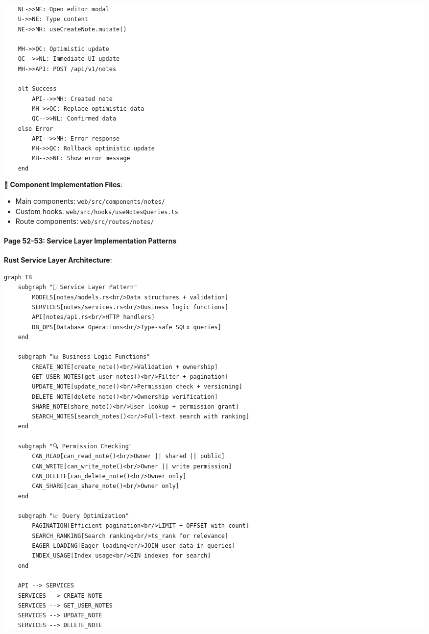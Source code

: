 ```mermaid
    NL->>NE: Open editor modal
    U->>NE: Type content
    NE->>MH: useCreateNote.mutate()
    
    MH->>QC: Optimistic update
    QC-->>NL: Immediate UI update
    MH->>API: POST /api/v1/notes
    
    alt Success
        API-->>MH: Created note
        MH->>QC: Replace optimistic data
        QC-->>NL: Confirmed data
    else Error
        API-->>MH: Error response
        MH->>QC: Rollback optimistic update
        MH-->>NE: Show error message
    end
```

**📁 Component Implementation Files**:
- Main components: `web/src/components/notes/`
- Custom hooks: `web/src/hooks/useNotesQueries.ts`
- Route components: `web/src/routes/notes/`

#### **Page 52-53: Service Layer Implementation Patterns**

**Rust Service Layer Architecture**:

```mermaid
graph TB
    subgraph "🔧 Service Layer Pattern"
        MODELS[notes/models.rs<br/>Data structures + validation]
        SERVICES[notes/services.rs<br/>Business logic functions]
        API[notes/api.rs<br/>HTTP handlers]
        DB_OPS[Database Operations<br/>Type-safe SQLx queries]
    end
    
    subgraph "📊 Business Logic Functions"
        CREATE_NOTE[create_note()<br/>Validation + ownership]
        GET_USER_NOTES[get_user_notes()<br/>Filter + pagination]
        UPDATE_NOTE[update_note()<br/>Permission check + versioning]
        DELETE_NOTE[delete_note()<br/>Ownership verification]
        SHARE_NOTE[share_note()<br/>User lookup + permission grant]
        SEARCH_NOTES[search_notes()<br/>Full-text search with ranking]
    end
    
    subgraph "🔍 Permission Checking"
        CAN_READ[can_read_note()<br/>Owner || shared || public]
        CAN_WRITE[can_write_note()<br/>Owner || write permission]
        CAN_DELETE[can_delete_note()<br/>Owner only]
        CAN_SHARE[can_share_note()<br/>Owner only]
    end
    
    subgraph "📈 Query Optimization"
        PAGINATION[Efficient pagination<br/>LIMIT + OFFSET with count]
        SEARCH_RANKING[Search ranking<br/>ts_rank for relevance]
        EAGER_LOADING[Eager loading<br/>JOIN user data in queries]
        INDEX_USAGE[Index usage<br/>GIN indexes for search]
    end
    
    API --> SERVICES
    SERVICES --> CREATE_NOTE
    SERVICES --> GET_USER_NOTES
    SERVICES --> UPDATE_NOTE
    SERVICES --> DELETE_NOTE
```